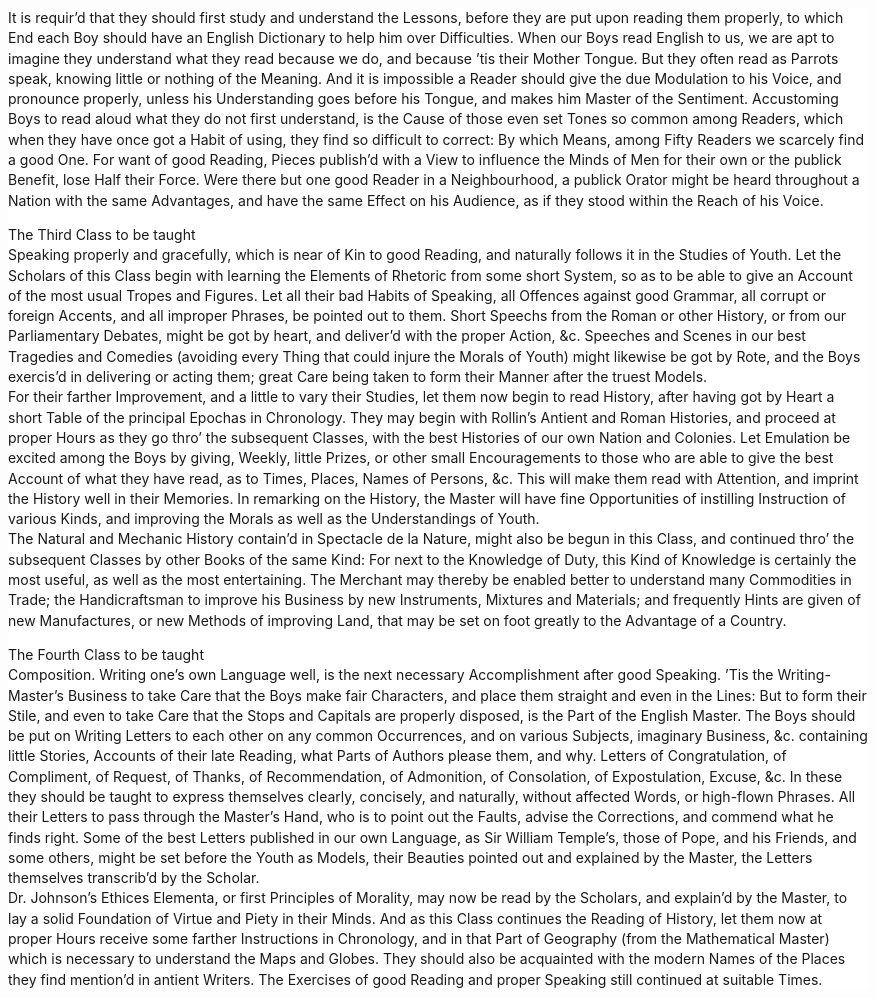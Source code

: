 It is requir’d that they should first study and understand the Lessons, before they are put upon reading them properly, to which End each Boy should have an English Dictionary to help him over Difficulties. When our Boys read English to us, we are apt to imagine they understand what they read because we do, and because ’tis their Mother Tongue. But they often read as Parrots speak, knowing little or nothing of the Meaning. And it is impossible a Reader should give the due Modulation to his Voice, and pronounce properly, unless his Understanding goes before his Tongue, and makes him Master of the Sentiment. Accustoming Boys to read aloud what they do not first understand, is the Cause of those even set Tones so common among Readers, which when they have once got a Habit of using, they find so difficult to correct: By which Means, among Fifty Readers we scarcely find a good One. For want of good Reading, Pieces publish’d with a View to influence the Minds of Men for their own or the publick Benefit, lose Half their Force. Were there but one good Reader in a Neighbourhood, a publick Orator might be heard throughout a Nation with the same Advantages, and have the same Effect on his Audience, as if they stood within the Reach of his Voice.  
  
  
The Third Class to be taught  
Speaking properly and gracefully, which is near of Kin to good Reading, and naturally follows it in the Studies of Youth. Let the Scholars of this Class begin with learning the Elements of Rhetoric from some short System, so as to be able to give an Account of the most usual Tropes and Figures. Let all their bad Habits of Speaking, all Offences against good Grammar, all corrupt or foreign Accents, and all improper Phrases, be pointed out to them. Short Speechs from the Roman or other History, or from our Parliamentary Debates, might be got by heart, and deliver’d with the proper Action, &amp;c. Speeches and Scenes in our best Tragedies and Comedies (avoiding every Thing that could injure the Morals of Youth) might likewise be got by Rote, and the Boys exercis’d in delivering or acting them; great Care being taken to form their Manner after the truest Models.  
For their farther Improvement, and a little to vary their Studies, let them now begin to read History, after having got by Heart a short Table of the principal Epochas in Chronology. They may begin with Rollin’s Antient and Roman Histories, and proceed at proper Hours as they go thro’ the subsequent Classes, with the best Histories of our own Nation and Colonies. Let Emulation be excited among the Boys by giving, Weekly, little Prizes, or other small Encouragements to those who are able to give the best Account of what they have read, as to Times, Places, Names of Persons, &amp;c. This will make them read with Attention, and imprint the History well in their Memories. In remarking on the History, the Master will have fine Opportunities of instilling Instruction of various Kinds, and improving the Morals as well as the Understandings of Youth.  
The Natural and Mechanic History contain’d in Spectacle de la Nature, might also be begun in this Class, and continued thro’ the subsequent Classes by other Books of the same Kind: For next to the Knowledge of Duty, this Kind of Knowledge is certainly the most useful, as well as the most entertaining. The Merchant may thereby be enabled better to understand many Commodities in Trade; the Handicraftsman to improve his Business by new Instruments, Mixtures and Materials; and frequently Hints are given of new Manufactures, or new Methods of improving Land, that may be set on foot greatly to the Advantage of a Country.  
  
  
The Fourth Class to be taught  
Composition. Writing one’s own Language well, is the next necessary Accomplishment after good Speaking. ’Tis the Writing-Master’s Business to take Care that the Boys make fair Characters, and place them straight and even in the Lines: But to form their Stile, and even to take Care that the Stops and Capitals are properly disposed, is the Part of the English Master. The Boys should be put on Writing Letters to each other on any common Occurrences, and on various Subjects, imaginary Business, &amp;c. containing little Stories, Accounts of their late Reading, what Parts of Authors please them, and why. Letters of Congratulation, of Compliment, of Request, of Thanks, of Recommendation, of Admonition, of Consolation, of Expostulation, Excuse, &amp;c. In these they should be taught to express themselves clearly, concisely, and naturally, without affected Words, or high-flown Phrases. All their Letters to pass through the Master’s Hand, who is to point out the Faults, advise the Corrections, and commend what he finds right. Some of the best Letters published in our own Language, as Sir William Temple’s, those of Pope, and his Friends, and some others, might be set before the Youth as Models, their Beauties pointed out and explained by the Master, the Letters themselves transcrib’d by the Scholar.  
Dr. Johnson’s Ethices Elementa, or first Principles of Morality, may now be read by the Scholars, and explain’d by the Master, to lay a solid Foundation of Virtue and Piety in their Minds. And as this Class continues the Reading of History, let them now at proper Hours receive some farther Instructions in Chronology, and in that Part of Geography (from the Mathematical Master) which is necessary to understand the Maps and Globes. They should also be acquainted with the modern Names of the Places they find mention’d in antient Writers. The Exercises of good Reading and proper Speaking still continued at suitable Times.  
  